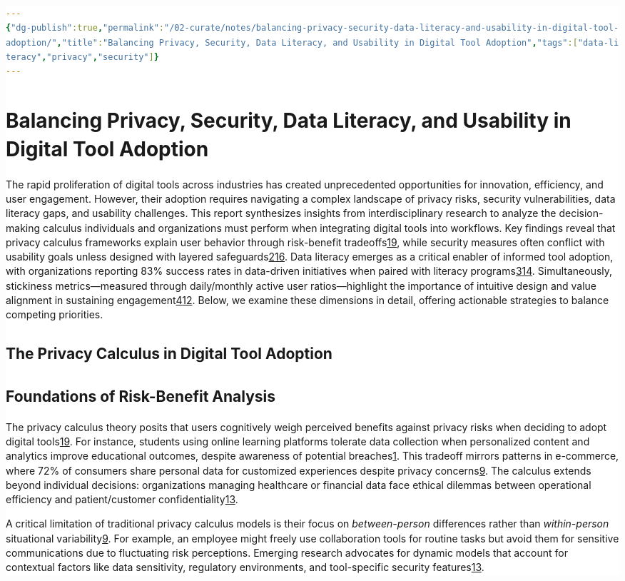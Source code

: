 ```yaml
---
{"dg-publish":true,"permalink":"/02-curate/notes/balancing-privacy-security-data-literacy-and-usability-in-digital-tool-adoption/","title":"Balancing Privacy, Security, Data Literacy, and Usability in Digital Tool Adoption","tags":["data-literacy","privacy","security"]}
---
```


# Balancing Privacy, Security, Data Literacy, and Usability in Digital Tool Adoption

The rapid proliferation of digital tools across industries has created unprecedented opportunities for innovation, efficiency, and user engagement. However, their adoption requires navigating a complex landscape of privacy risks, security vulnerabilities, data literacy gaps, and usability challenges. This report synthesizes insights from interdisciplinary research to analyze the decision-making calculus individuals and organizations must perform when integrating digital tools into workflows. Key findings reveal that privacy calculus frameworks explain user behavior through risk-benefit tradeoffs[1](https://pmc.ncbi.nlm.nih.gov/articles/PMC9236193/)[9](https://journals.sagepub.com/doi/full/10.1177/00936502221102101), while security measures often conflict with usability goals unless designed with layered safeguards[2](https://www.forbes.com/sites/neilsahota/2023/12/06/leveraging-ai-for-data-driven-decision-making-while-safeguarding-privacy-and-security/)[16](https://people.csail.mit.edu/rivest/pubs/WCGRW02.pdf). Data literacy emerges as a critical enabler of informed tool adoption, with organizations reporting 83% success rates in data-driven initiatives when paired with literacy programs[3](https://www.gartner.com/en/data-analytics/topics/data-literacy)[14](https://www.newhorizons.com/resources/blog/data-literacy-benefits). Simultaneously, stickiness metrics—measured through daily/monthly active user ratios—highlight the importance of intuitive design and value alignment in sustaining engagement[4](https://adamfard.com/blog/stickiness)[12](https://www.excited.agency/blog/user-stickiness). Below, we examine these dimensions in detail, offering actionable strategies to balance competing priorities.

## The Privacy Calculus in Digital Tool Adoption

## Foundations of Risk-Benefit Analysis

The privacy calculus theory posits that users cognitively weigh perceived benefits against privacy risks when deciding to adopt digital tools[1](https://pmc.ncbi.nlm.nih.gov/articles/PMC9236193/)[9](https://journals.sagepub.com/doi/full/10.1177/00936502221102101). For instance, students using online learning platforms tolerate data collection when personalized content and analytics improve educational outcomes, despite awareness of potential breaches[1](https://pmc.ncbi.nlm.nih.gov/articles/PMC9236193/). This tradeoff mirrors patterns in e-commerce, where 72% of consumers share personal data for customized experiences despite privacy concerns[9](https://journals.sagepub.com/doi/full/10.1177/00936502221102101). The calculus extends beyond individual decisions: organizations managing healthcare or financial data face ethical dilemmas between operational efficiency and patient/customer confidentiality[13](https://lawreview.uchicago.edu/sites/default/files/10%20Pozen_SYMP_Final.pdf).

A critical limitation of traditional privacy calculus models is their focus on _between-person_ differences rather than _within-person_ situational variability[9](https://journals.sagepub.com/doi/full/10.1177/00936502221102101). For example, an employee might freely use collaboration tools for routine tasks but avoid them for sensitive communications due to fluctuating risk perceptions. Emerging research advocates for dynamic models that account for contextual factors like data sensitivity, regulatory environments, and tool-specific security features[13](https://lawreview.uchicago.edu/sites/default/files/10%20Pozen_SYMP_Final.pdf).
